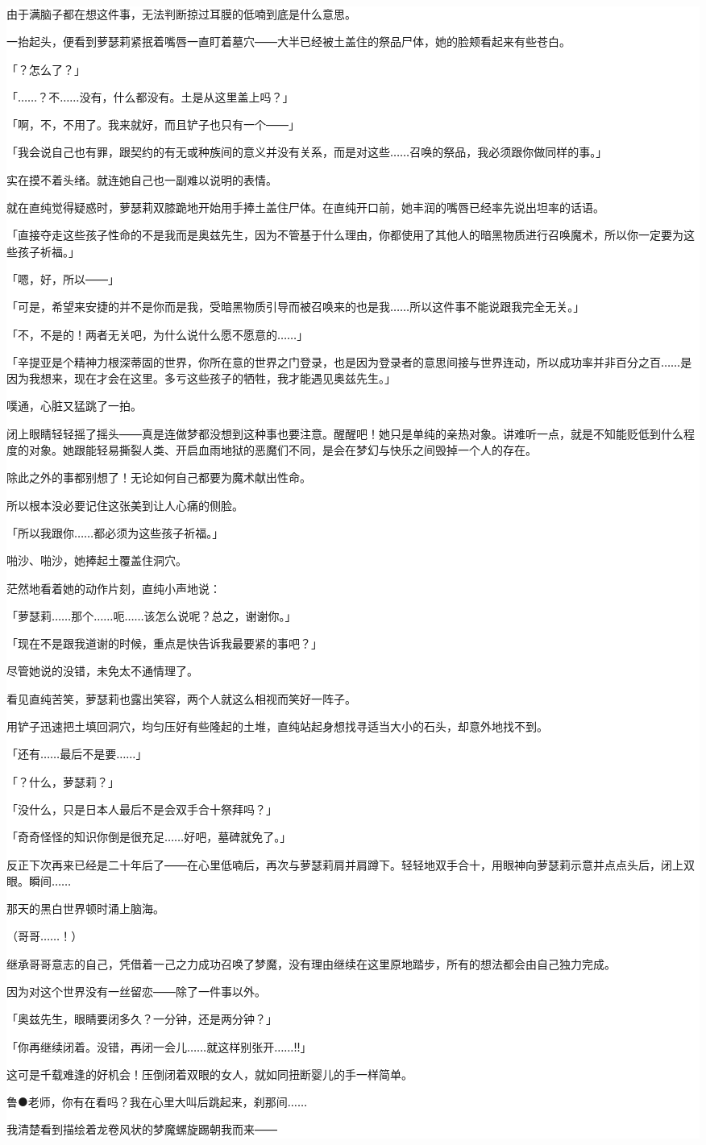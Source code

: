 由于满脑子都在想这件事，无法判断掠过耳膜的低喃到底是什么意思。

一抬起头，便看到萝瑟莉紧抿着嘴唇一直盯着墓穴——大半已经被土盖住的祭品尸体，她的脸颊看起来有些苍白。

「？怎么了？」

「……？不……没有，什么都没有。土是从这里盖上吗？」

「啊，不，不用了。我来就好，而且铲子也只有一个——」

「我会说自己也有罪，跟契约的有无或种族间的意义并没有关系，而是对这些……召唤的祭品，我必须跟你做同样的事。」

实在摸不着头绪。就连她自己也一副难以说明的表情。

就在直纯觉得疑惑时，萝瑟莉双膝跪地开始用手捧土盖住尸体。在直纯开口前，她丰润的嘴唇已经率先说出坦率的话语。

「直接夺走这些孩子性命的不是我而是奥兹先生，因为不管基于什么理由，你都使用了其他人的暗黑物质进行召唤魔术，所以你一定要为这些孩子祈福。」

「嗯，好，所以——」

「可是，希望来安捷的并不是你而是我，受暗黑物质引导而被召唤来的也是我……所以这件事不能说跟我完全无关。」

「不，不是的！两者无关吧，为什么说什么愿不愿意的……」

「辛提亚是个精神力根深蒂固的世界，你所在意的世界之门登录，也是因为登录者的意思间接与世界连动，所以成功率并非百分之百……是因为我想来，现在才会在这里。多亏这些孩子的牺牲，我才能遇见奥兹先生。」

噗通，心脏又猛跳了一拍。

闭上眼睛轻轻摇了摇头——真是连做梦都没想到这种事也要注意。醒醒吧！她只是单纯的亲热对象。讲难听一点，就是不知能贬低到什么程度的对象。她跟能轻易撕裂人类、开启血雨地狱的恶魔们不同，是会在梦幻与快乐之间毁掉一个人的存在。

除此之外的事都别想了！无论如何自己都要为魔术献出性命。

所以根本没必要记住这张美到让人心痛的侧脸。

「所以我跟你……都必须为这些孩子祈福。」

啪沙、啪沙，她捧起土覆盖住洞穴。

茫然地看着她的动作片刻，直纯小声地说：

「萝瑟莉……那个……呃……该怎么说呢？总之，谢谢你。」

「现在不是跟我道谢的时候，重点是快告诉我最要紧的事吧？」

尽管她说的没错，未免太不通情理了。

看见直纯苦笑，萝瑟莉也露出笑容，两个人就这么相视而笑好一阵子。

用铲子迅速把土填回洞穴，均匀压好有些隆起的土堆，直纯站起身想找寻适当大小的石头，却意外地找不到。

「还有……最后不是要……」

「？什么，萝瑟莉？」

「没什么，只是日本人最后不是会双手合十祭拜吗？」

「奇奇怪怪的知识你倒是很充足……好吧，墓碑就免了。」

反正下次再来已经是二十年后了——在心里低喃后，再次与萝瑟莉肩并肩蹲下。轻轻地双手合十，用眼神向萝瑟莉示意并点点头后，闭上双眼。瞬间……

那天的黑白世界顿时涌上脑海。

（哥哥……！）

继承哥哥意志的自己，凭借着一己之力成功召唤了梦魔，没有理由继续在这里原地踏步，所有的想法都会由自己独力完成。

因为对这个世界没有一丝留恋——除了一件事以外。

「奥兹先生，眼睛要闭多久？一分钟，还是两分钟？」

「你再继续闭着。没错，再闭一会儿……就这样别张开……!!」

这可是千载难逢的好机会！压倒闭着双眼的女人，就如同扭断婴儿的手一样简单。

鲁●老师，你有在看吗？我在心里大叫后跳起来，刹那间……

我清楚看到描绘着龙卷风状的梦魔螺旋踢朝我而来——


